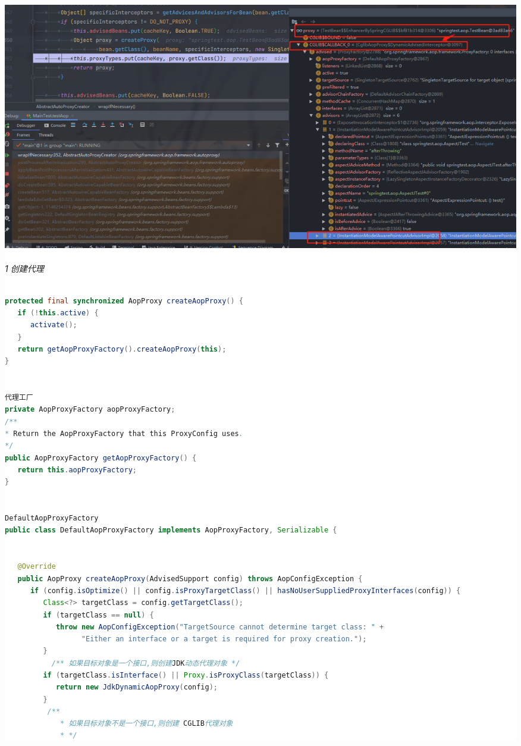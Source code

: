 ![image-20230303152017455](media/images/image-20230303152017455.png)

###### 1 创建代理 

```java 
protected final synchronized AopProxy createAopProxy() {
   if (!this.active) {
      activate();
   }
   return getAopProxyFactory().createAopProxy(this);
}


代理工厂
private AopProxyFactory aopProxyFactory;
/**
* Return the AopProxyFactory that this ProxyConfig uses.
*/
public AopProxyFactory getAopProxyFactory() {
   return this.aopProxyFactory;
}


DefaultAopProxyFactory
public class DefaultAopProxyFactory implements AopProxyFactory, Serializable {


   @Override
   public AopProxy createAopProxy(AdvisedSupport config) throws AopConfigException {
      if (config.isOptimize() || config.isProxyTargetClass() || hasNoUserSuppliedProxyInterfaces(config)) {
         Class<?> targetClass = config.getTargetClass();
         if (targetClass == null) {
            throw new AopConfigException("TargetSource cannot determine target class: " +
                  "Either an interface or a target is required for proxy creation.");
         }
           /** 如果目标对象是一个接口,则创建JDK动态代理对象 */
         if (targetClass.isInterface() || Proxy.isProxyClass(targetClass)) {
            return new JdkDynamicAopProxy(config);
         }
          /**
             * 如果目标对象不是一个接口,则创建 CGLIB代理对象
             * */
```